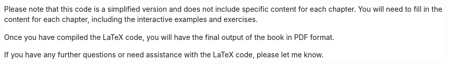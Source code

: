 ```

```



Please note that this code is a simplified version and does not include specific content for each chapter. You will need to fill in the content for each chapter, including the interactive examples and exercises.



Once you have compiled the LaTeX code, you will have the final output of the book in PDF format.



If you have any further questions or need assistance with the LaTeX code, please let me know.


